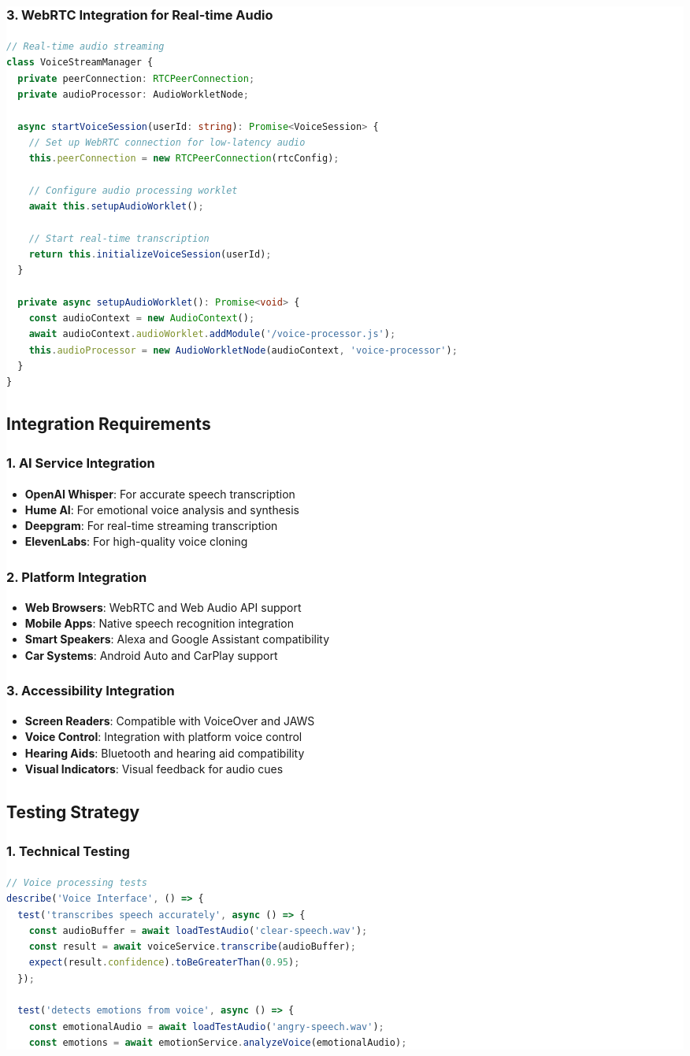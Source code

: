 ### 3. WebRTC Integration for Real-time Audio
```typescript
// Real-time audio streaming
class VoiceStreamManager {
  private peerConnection: RTCPeerConnection;
  private audioProcessor: AudioWorkletNode;
  
  async startVoiceSession(userId: string): Promise<VoiceSession> {
    // Set up WebRTC connection for low-latency audio
    this.peerConnection = new RTCPeerConnection(rtcConfig);
    
    // Configure audio processing worklet
    await this.setupAudioWorklet();
    
    // Start real-time transcription
    return this.initializeVoiceSession(userId);
  }
  
  private async setupAudioWorklet(): Promise<void> {
    const audioContext = new AudioContext();
    await audioContext.audioWorklet.addModule('/voice-processor.js');
    this.audioProcessor = new AudioWorkletNode(audioContext, 'voice-processor');
  }
}
```

## Integration Requirements

### 1. AI Service Integration
- **OpenAI Whisper**: For accurate speech transcription
- **Hume AI**: For emotional voice analysis and synthesis
- **Deepgram**: For real-time streaming transcription
- **ElevenLabs**: For high-quality voice cloning

### 2. Platform Integration
- **Web Browsers**: WebRTC and Web Audio API support
- **Mobile Apps**: Native speech recognition integration
- **Smart Speakers**: Alexa and Google Assistant compatibility
- **Car Systems**: Android Auto and CarPlay support

### 3. Accessibility Integration
- **Screen Readers**: Compatible with VoiceOver and JAWS
- **Voice Control**: Integration with platform voice control
- **Hearing Aids**: Bluetooth and hearing aid compatibility
- **Visual Indicators**: Visual feedback for audio cues

## Testing Strategy

### 1. Technical Testing
```typescript
// Voice processing tests
describe('Voice Interface', () => {
  test('transcribes speech accurately', async () => {
    const audioBuffer = await loadTestAudio('clear-speech.wav');
    const result = await voiceService.transcribe(audioBuffer);
    expect(result.confidence).toBeGreaterThan(0.95);
  });
  
  test('detects emotions from voice', async () => {
    const emotionalAudio = await loadTestAudio('angry-speech.wav');
    const emotions = await emotionService.analyzeVoice(emotionalAudio);
```
